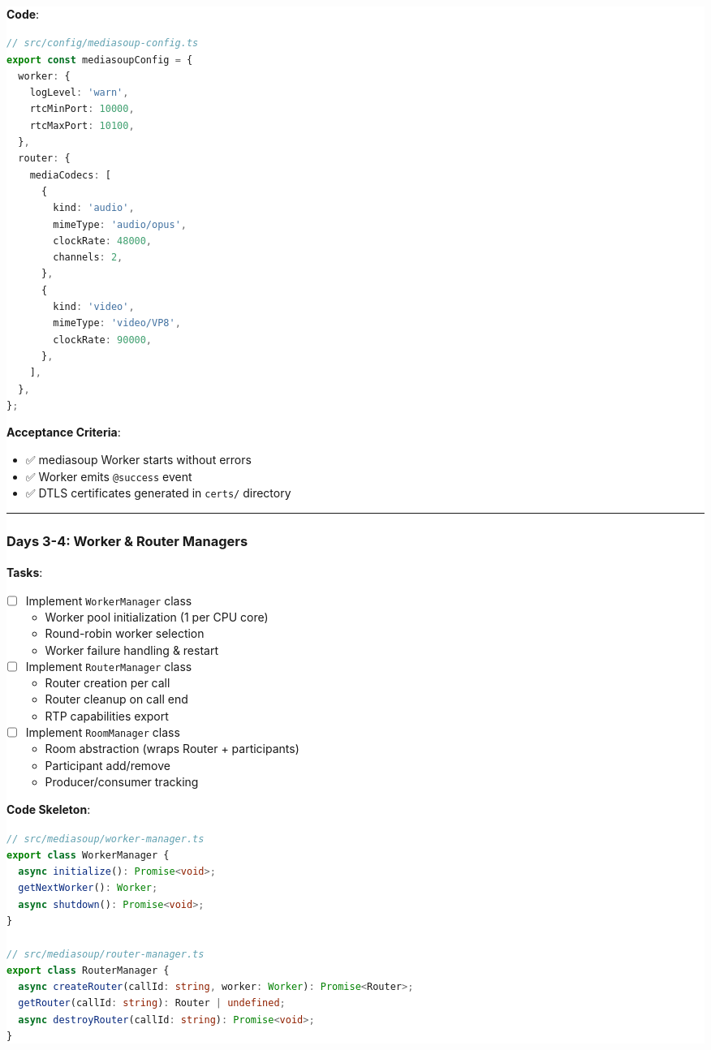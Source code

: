**Code**:
```typescript
// src/config/mediasoup-config.ts
export const mediasoupConfig = {
  worker: {
    logLevel: 'warn',
    rtcMinPort: 10000,
    rtcMaxPort: 10100,
  },
  router: {
    mediaCodecs: [
      {
        kind: 'audio',
        mimeType: 'audio/opus',
        clockRate: 48000,
        channels: 2,
      },
      {
        kind: 'video',
        mimeType: 'video/VP8',
        clockRate: 90000,
      },
    ],
  },
};
```

**Acceptance Criteria**:
- ✅ mediasoup Worker starts without errors
- ✅ Worker emits `@success` event
- ✅ DTLS certificates generated in `certs/` directory

---

### Days 3-4: Worker & Router Managers

**Tasks**:
- [ ] Implement `WorkerManager` class
  - Worker pool initialization (1 per CPU core)
  - Round-robin worker selection
  - Worker failure handling & restart
- [ ] Implement `RouterManager` class
  - Router creation per call
  - Router cleanup on call end
  - RTP capabilities export
- [ ] Implement `RoomManager` class
  - Room abstraction (wraps Router + participants)
  - Participant add/remove
  - Producer/consumer tracking

**Code Skeleton**:
```typescript
// src/mediasoup/worker-manager.ts
export class WorkerManager {
  async initialize(): Promise<void>;
  getNextWorker(): Worker;
  async shutdown(): Promise<void>;
}

// src/mediasoup/router-manager.ts
export class RouterManager {
  async createRouter(callId: string, worker: Worker): Promise<Router>;
  getRouter(callId: string): Router | undefined;
  async destroyRouter(callId: string): Promise<void>;
}
```